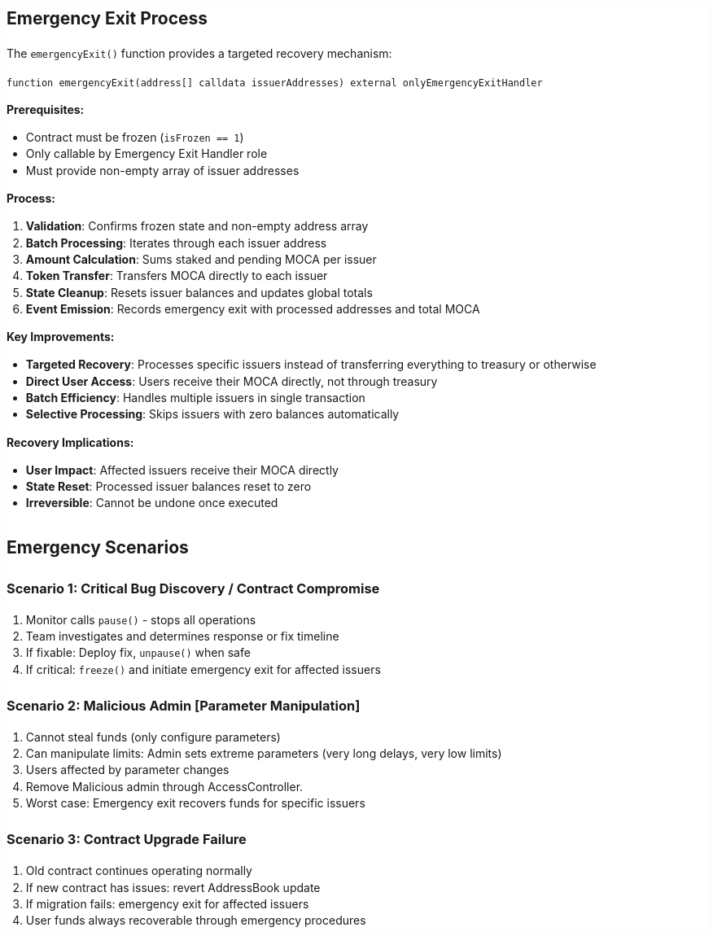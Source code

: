 ## Emergency Exit Process

The `emergencyExit()` function provides a targeted recovery mechanism:

```solidity
function emergencyExit(address[] calldata issuerAddresses) external onlyEmergencyExitHandler
```

**Prerequisites:**
- Contract must be frozen (`isFrozen == 1`)
- Only callable by Emergency Exit Handler role
- Must provide non-empty array of issuer addresses

**Process:**
1. **Validation**: Confirms frozen state and non-empty address array
2. **Batch Processing**: Iterates through each issuer address
3. **Amount Calculation**: Sums staked and pending MOCA per issuer
4. **Token Transfer**: Transfers MOCA directly to each issuer
5. **State Cleanup**: Resets issuer balances and updates global totals
6. **Event Emission**: Records emergency exit with processed addresses and total MOCA

**Key Improvements:**
- **Targeted Recovery**: Processes specific issuers instead of transferring everything to treasury or otherwise
- **Direct User Access**: Users receive their MOCA directly, not through treasury
- **Batch Efficiency**: Handles multiple issuers in single transaction
- **Selective Processing**: Skips issuers with zero balances automatically

**Recovery Implications:**
- **User Impact**: Affected issuers receive their MOCA directly
- **State Reset**: Processed issuer balances reset to zero
- **Irreversible**: Cannot be undone once executed

## Emergency Scenarios

### Scenario 1: Critical Bug Discovery / Contract Compromise
1. Monitor calls `pause()` - stops all operations
2. Team investigates and determines response or fix timeline
3. If fixable: Deploy fix, `unpause()` when safe
4. If critical: `freeze()` and initiate emergency exit for affected issuers

### Scenario 2: Malicious Admin [Parameter Manipulation]
1. Cannot steal funds (only configure parameters)
2. Can manipulate limits: Admin sets extreme parameters (very long delays, very low limits)
3. Users affected by parameter changes
4. Remove Malicious admin through AccessController.
4. Worst case: Emergency exit recovers funds for specific issuers

### Scenario 3: Contract Upgrade Failure
1. Old contract continues operating normally
2. If new contract has issues: revert AddressBook update
3. If migration fails: emergency exit for affected issuers
4. User funds always recoverable through emergency procedures
